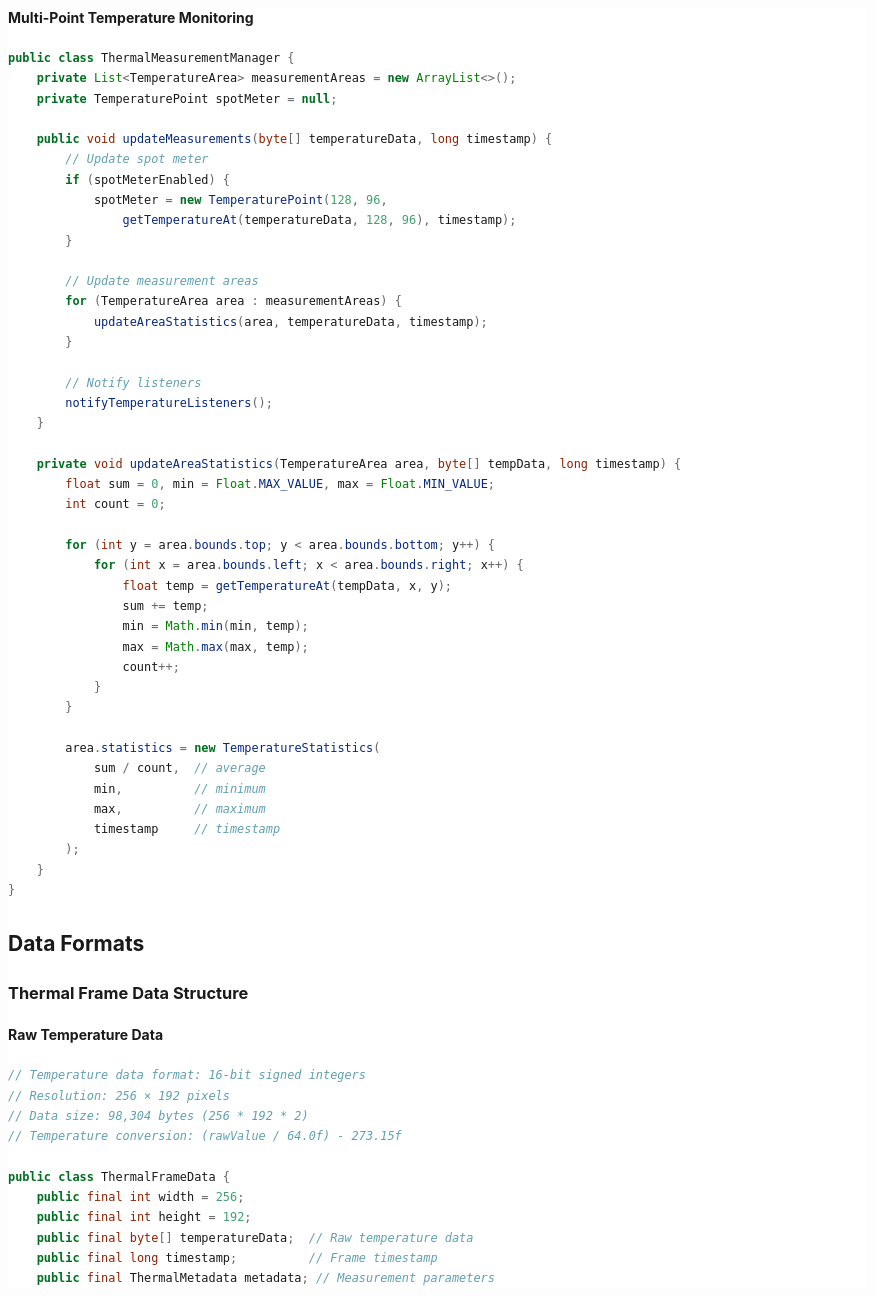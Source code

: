 #### Multi-Point Temperature Monitoring
```java
public class ThermalMeasurementManager {
    private List<TemperatureArea> measurementAreas = new ArrayList<>();
    private TemperaturePoint spotMeter = null;
    
    public void updateMeasurements(byte[] temperatureData, long timestamp) {
        // Update spot meter
        if (spotMeterEnabled) {
            spotMeter = new TemperaturePoint(128, 96, 
                getTemperatureAt(temperatureData, 128, 96), timestamp);
        }
        
        // Update measurement areas
        for (TemperatureArea area : measurementAreas) {
            updateAreaStatistics(area, temperatureData, timestamp);
        }
        
        // Notify listeners
        notifyTemperatureListeners();
    }
    
    private void updateAreaStatistics(TemperatureArea area, byte[] tempData, long timestamp) {
        float sum = 0, min = Float.MAX_VALUE, max = Float.MIN_VALUE;
        int count = 0;
        
        for (int y = area.bounds.top; y < area.bounds.bottom; y++) {
            for (int x = area.bounds.left; x < area.bounds.right; x++) {
                float temp = getTemperatureAt(tempData, x, y);
                sum += temp;
                min = Math.min(min, temp);
                max = Math.max(max, temp);
                count++;
            }
        }
        
        area.statistics = new TemperatureStatistics(
            sum / count,  // average
            min,          // minimum
            max,          // maximum
            timestamp     // timestamp
        );
    }
}
```

## Data Formats

### Thermal Frame Data Structure

#### Raw Temperature Data
```java
// Temperature data format: 16-bit signed integers
// Resolution: 256 × 192 pixels
// Data size: 98,304 bytes (256 * 192 * 2)
// Temperature conversion: (rawValue / 64.0f) - 273.15f

public class ThermalFrameData {
    public final int width = 256;
    public final int height = 192;
    public final byte[] temperatureData;  // Raw temperature data
    public final long timestamp;          // Frame timestamp
    public final ThermalMetadata metadata; // Measurement parameters
```